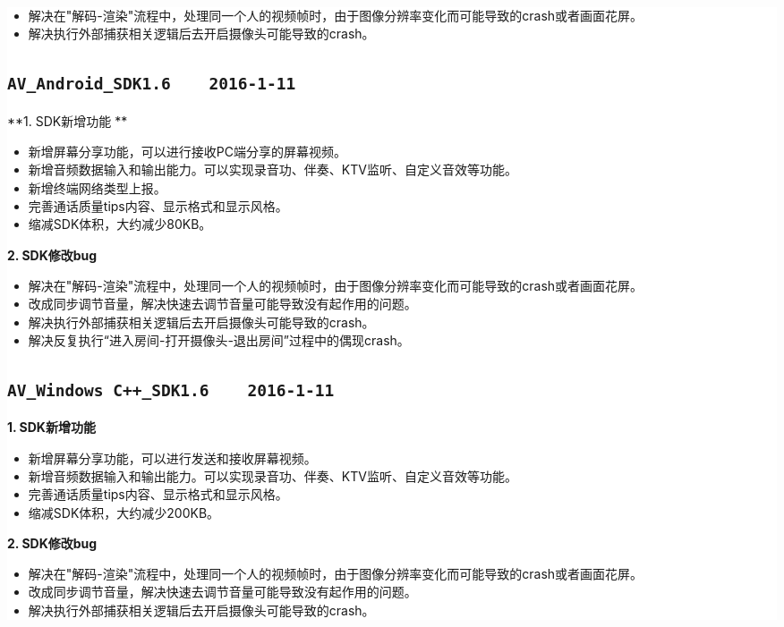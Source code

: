 * 解决在"解码-渲染"流程中，处理同一个人的视频帧时，由于图像分辨率变化而可能导致的crash或者画面花屏。
* 解决执行外部捕获相关逻辑后去开启摄像头可能导致的crash。

## `AV_Android_SDK1.6    2016-1-11`

**1. SDK新增功能 **

* 新增屏幕分享功能，可以进行接收PC端分享的屏幕视频。
* 新增音频数据输入和输出能力。可以实现录音功、伴奏、KTV监听、自定义音效等功能。
* 新增终端网络类型上报。
* 完善通话质量tips内容、显示格式和显示风格。
* 缩减SDK体积，大约减少80KB。

**2. SDK修改bug**

* 解决在"解码-渲染"流程中，处理同一个人的视频帧时，由于图像分辨率变化而可能导致的crash或者画面花屏。
* 改成同步调节音量，解决快速去调节音量可能导致没有起作用的问题。
* 解决执行外部捕获相关逻辑后去开启摄像头可能导致的crash。
* 解决反复执行“进入房间-打开摄像头-退出房间”过程中的偶现crash。

## `AV_Windows C++_SDK1.6    2016-1-11`

**1. SDK新增功能**

* 新增屏幕分享功能，可以进行发送和接收屏幕视频。
* 新增音频数据输入和输出能力。可以实现录音功、伴奏、KTV监听、自定义音效等功能。
* 完善通话质量tips内容、显示格式和显示风格。
* 缩减SDK体积，大约减少200KB。

**2. SDK修改bug**

* 解决在"解码-渲染"流程中，处理同一个人的视频帧时，由于图像分辨率变化而可能导致的crash或者画面花屏。
* 改成同步调节音量，解决快速去调节音量可能导致没有起作用的问题。
* 解决执行外部捕获相关逻辑后去开启摄像头可能导致的crash。
